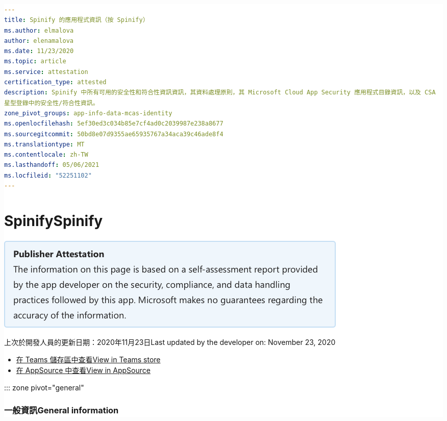 ```yaml
---
title: Spinify 的應用程式資訊（按 Spinify）
ms.author: elmalova
author: elenamalova
ms.date: 11/23/2020
ms.topic: article
ms.service: attestation
certification_type: attested
description: Spinify 中所有可用的安全性和符合性資訊資訊，其資料處理原則，其 Microsoft Cloud App Security 應用程式目錄資訊，以及 CSA 星型登錄中的安全性/符合性資訊。
zone_pivot_groups: app-info-data-mcas-identity
ms.openlocfilehash: 5ef30ed3c034b85e7cf4ad0c2039987e238a8677
ms.sourcegitcommit: 50bd8e07d9355ae65935767a34aca39c46ade8f4
ms.translationtype: MT
ms.contentlocale: zh-TW
ms.lasthandoff: 05/06/2021
ms.locfileid: "52251102"
---
```

# <a name="spinify"></a><span data-ttu-id="c47c2-103">Spinify</span><span class="sxs-lookup"><span data-stu-id="c47c2-103">Spinify</span></span>

<p></p>
<img alt="Publisher Attestation: The information on this page is based on a self-assessment report provided by the app developer on the security, compliance, and data handling practices followed by this app. Microsoft makes no guarantees regarding the accuracy of the information." src="../media/attested.png" width="650" />
<p><span data-ttu-id="c47c2-104">上次於開發人員的更新日期：2020年11月23日</span><span class="sxs-lookup"><span data-stu-id="c47c2-104">Last updated by the developer on: November 23, 2020</span></span></p>

* <span data-ttu-id="c47c2-105"><a href="https://teams.microsoft.com/l/app/19c70c7b-07af-438a-bfac-c4b06ce794a7" target="_blank">在 Teams 儲存區中查看</a></span><span class="sxs-lookup"><span data-stu-id="c47c2-105"><a href="https://teams.microsoft.com/l/app/19c70c7b-07af-438a-bfac-c4b06ce794a7" target="_blank">View in Teams store</a></span></span>
* <span data-ttu-id="c47c2-106"><a href="https://appsource.microsoft.com/product/office/WA200002238" target="_blank">在 AppSource 中查看</a></span><span class="sxs-lookup"><span data-stu-id="c47c2-106"><a href="https://appsource.microsoft.com/product/office/WA200002238" target="_blank">View in AppSource</a></span></span>

::: zone pivot="general"

### <a name="general-information"></a><span data-ttu-id="c47c2-107">一般資訊</span><span class="sxs-lookup"><span data-stu-id="c47c2-107">General information</span></span>
